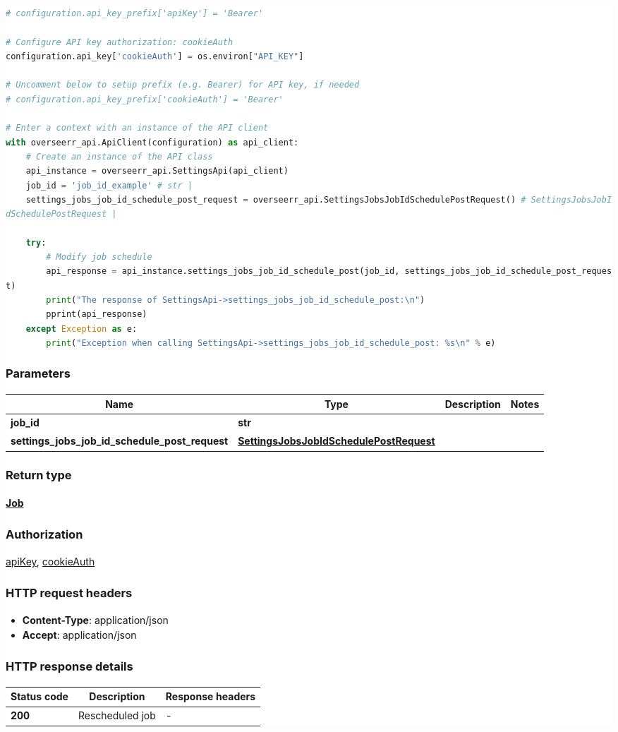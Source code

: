 ```python
# configuration.api_key_prefix['apiKey'] = 'Bearer'

# Configure API key authorization: cookieAuth
configuration.api_key['cookieAuth'] = os.environ["API_KEY"]

# Uncomment below to setup prefix (e.g. Bearer) for API key, if needed
# configuration.api_key_prefix['cookieAuth'] = 'Bearer'

# Enter a context with an instance of the API client
with overseerr_api.ApiClient(configuration) as api_client:
    # Create an instance of the API class
    api_instance = overseerr_api.SettingsApi(api_client)
    job_id = 'job_id_example' # str | 
    settings_jobs_job_id_schedule_post_request = overseerr_api.SettingsJobsJobIdSchedulePostRequest() # SettingsJobsJobIdSchedulePostRequest | 

    try:
        # Modify job schedule
        api_response = api_instance.settings_jobs_job_id_schedule_post(job_id, settings_jobs_job_id_schedule_post_request)
        print("The response of SettingsApi->settings_jobs_job_id_schedule_post:\n")
        pprint(api_response)
    except Exception as e:
        print("Exception when calling SettingsApi->settings_jobs_job_id_schedule_post: %s\n" % e)
```



### Parameters

Name | Type | Description  | Notes
------------- | ------------- | ------------- | -------------
 **job_id** | **str**|  | 
 **settings_jobs_job_id_schedule_post_request** | [**SettingsJobsJobIdSchedulePostRequest**](SettingsJobsJobIdSchedulePostRequest.md)|  | 

### Return type

[**Job**](Job.md)

### Authorization

[apiKey](../README.md#apiKey), [cookieAuth](../README.md#cookieAuth)

### HTTP request headers

 - **Content-Type**: application/json
 - **Accept**: application/json

### HTTP response details
| Status code | Description | Response headers |
|-------------|-------------|------------------|
**200** | Rescheduled job |  -  |
